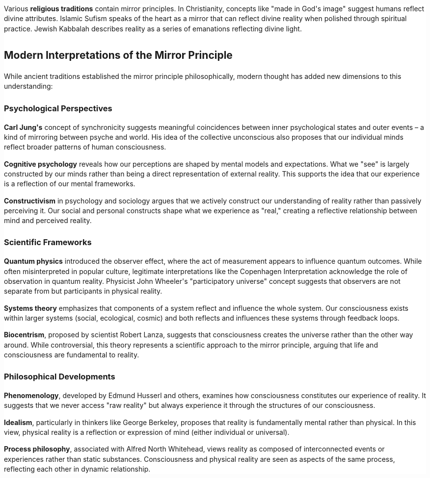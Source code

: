 Various **religious traditions** contain mirror principles. In Christianity, concepts like "made in God's image" suggest humans reflect divine attributes. Islamic Sufism speaks of the heart as a mirror that can reflect divine reality when polished through spiritual practice. Jewish Kabbalah describes reality as a series of emanations reflecting divine light.

## Modern Interpretations of the Mirror Principle

While ancient traditions established the mirror principle philosophically, modern thought has added new dimensions to this understanding:

### Psychological Perspectives

**Carl Jung's** concept of synchronicity suggests meaningful coincidences between inner psychological states and outer events – a kind of mirroring between psyche and world. His idea of the collective unconscious also proposes that our individual minds reflect broader patterns of human consciousness.

**Cognitive psychology** reveals how our perceptions are shaped by mental models and expectations. What we "see" is largely constructed by our minds rather than being a direct representation of external reality. This supports the idea that our experience is a reflection of our mental frameworks.

**Constructivism** in psychology and sociology argues that we actively construct our understanding of reality rather than passively perceiving it. Our social and personal constructs shape what we experience as "real," creating a reflective relationship between mind and perceived reality.

### Scientific Frameworks

**Quantum physics** introduced the observer effect, where the act of measurement appears to influence quantum outcomes. While often misinterpreted in popular culture, legitimate interpretations like the Copenhagen Interpretation acknowledge the role of observation in quantum reality. Physicist John Wheeler's "participatory universe" concept suggests that observers are not separate from but participants in physical reality.

**Systems theory** emphasizes that components of a system reflect and influence the whole system. Our consciousness exists within larger systems (social, ecological, cosmic) and both reflects and influences these systems through feedback loops.

**Biocentrism**, proposed by scientist Robert Lanza, suggests that consciousness creates the universe rather than the other way around. While controversial, this theory represents a scientific approach to the mirror principle, arguing that life and consciousness are fundamental to reality.

### Philosophical Developments

**Phenomenology**, developed by Edmund Husserl and others, examines how consciousness constitutes our experience of reality. It suggests that we never access "raw reality" but always experience it through the structures of our consciousness.

**Idealism**, particularly in thinkers like George Berkeley, proposes that reality is fundamentally mental rather than physical. In this view, physical reality is a reflection or expression of mind (either individual or universal).

**Process philosophy**, associated with Alfred North Whitehead, views reality as composed of interconnected events or experiences rather than static substances. Consciousness and physical reality are seen as aspects of the same process, reflecting each other in dynamic relationship.
